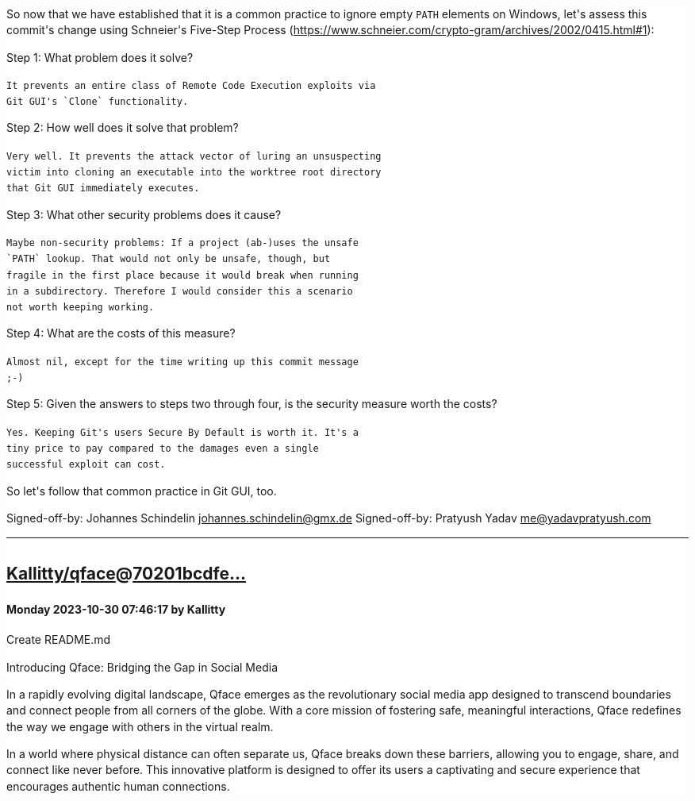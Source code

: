 So now that we have established that it is a common practice to ignore
empty `PATH` elements on Windows, let's assess this commit's change
using Schneier's Five-Step Process
(https://www.schneier.com/crypto-gram/archives/2002/0415.html#1):

Step 1: What problem does it solve?

	It prevents an entire class of Remote Code Execution exploits via
	Git GUI's `Clone` functionality.

Step 2: How well does it solve that problem?

	Very well. It prevents the attack vector of luring an unsuspecting
	victim into cloning an executable into the worktree root directory
	that Git GUI immediately executes.

Step 3: What other security problems does it cause?

	Maybe non-security problems: If a project (ab-)uses the unsafe
	`PATH` lookup. That would not only be unsafe, though, but
	fragile in the first place because it would break when running
	in a subdirectory. Therefore I would consider this a scenario
	not worth keeping working.

Step 4: What are the costs of this measure?

	Almost nil, except for the time writing up this commit message
	;-)

Step 5: Given the answers to steps two through four, is the security
	measure worth the costs?

	Yes. Keeping Git's users Secure By Default is worth it. It's a
	tiny price to pay compared to the damages even a single
	successful exploit can cost.

So let's follow that common practice in Git GUI, too.

Signed-off-by: Johannes Schindelin <johannes.schindelin@gmx.de>
Signed-off-by: Pratyush Yadav <me@yadavpratyush.com>

---
## [Kallitty/qface](https://github.com/Kallitty/qface)@[70201bcdfe...](https://github.com/Kallitty/qface/commit/70201bcdfe84361694d63d011a21331322a388f5)
#### Monday 2023-10-30 07:46:17 by Kallitty

Create README.md

Introducing Qface: Bridging the Gap in Social Media

In a rapidly evolving digital landscape, Qface emerges as the revolutionary social media app designed to transcend boundaries and connect people from all corners of the globe. With a core mission of fostering safe, meaningful interactions, Qface redefines the way we engage with others in the virtual realm.

In a world where physical distance can often separate us, Qface breaks down these barriers, allowing you to engage, share, and connect like never before. This innovative platform is designed to offer its users a captivating and secure experience that encourages authentic human connections.
